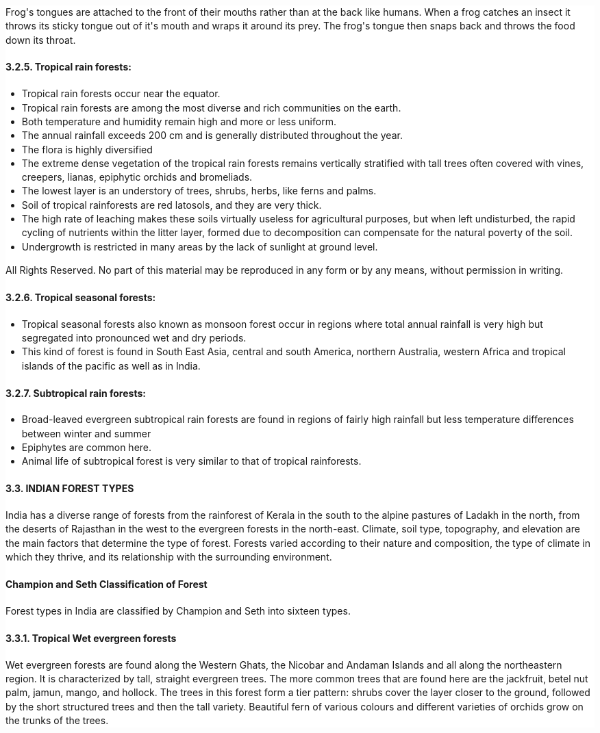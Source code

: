 Frog's tongues are attached to the front of their mouths rather than at the back like humans. When a frog catches an insect it throws its sticky tongue out of it's mouth and wraps it around its prey. The frog's tongue then snaps back and throws the food down its throat.

#### **3.2.5. Tropical rain forests:**

- Tropical rain forests occur near the equator.
- Tropical rain forests are among the most diverse and rich communities on the earth.
- Both temperature and humidity remain high and more or less uniform.
- The annual rainfall exceeds 200 cm and is generally distributed throughout the year.
- The flora is highly diversified
- The extreme dense vegetation of the tropical rain forests remains vertically stratified with tall trees often covered with vines, creepers, lianas, epiphytic orchids and bromeliads.
- The lowest layer is an understory of trees, shrubs, herbs, like ferns and palms.
- Soil of tropical rainforests are red latosols, and they are very thick.
- The high rate of leaching makes these soils virtually useless for agricultural purposes, but when left undisturbed, the rapid cycling of nutrients within the litter layer, formed due to decomposition can compensate for the natural poverty of the soil.
- Undergrowth is restricted in many areas by the lack of sunlight at ground level.

All Rights Reserved. No part of this material may be reproduced in any form or by any means, without permission in writing.

#### **3.2.6. Tropical seasonal forests:**

- Tropical seasonal forests also known as monsoon forest occur in regions where total annual rainfall is very high but segregated into pronounced wet and dry periods.
- This kind of forest is found in South East Asia, central and south America, northern Australia, western Africa and tropical islands of the pacific as well as in India.

#### **3.2.7. Subtropical rain forests:**

- Broad-leaved evergreen subtropical rain forests are found in regions of fairly high rainfall but less temperature differences between winter and summer
- Epiphytes are common here.
- Animal life of subtropical forest is very similar to that of tropical rainforests.

#### **3.3. INDIAN FOREST TYPES**

India has a diverse range of forests from the rainforest of Kerala in the south to the alpine pastures of Ladakh in the north, from the deserts of Rajasthan in the west to the evergreen forests in the north-east. Climate, soil type, topography, and elevation are the main factors that determine the type of forest. Forests varied according to their nature and composition, the type of climate in which they thrive, and its relationship with the surrounding environment.

#### **Champion and Seth Classification of Forest**

Forest types in India are classified by Champion and Seth into sixteen types.

#### **3.3.1. Tropical Wet evergreen forests**

Wet evergreen forests are found along the Western Ghats, the Nicobar and Andaman Islands and all along the northeastern region. It is characterized by tall, straight evergreen trees. The more common trees that are found here are the jackfruit, betel nut palm, jamun, mango, and hollock. The trees in this forest form a tier pattern: shrubs cover the layer closer to the ground, followed by the short structured trees and then the tall variety. Beautiful fern of various colours and different varieties of orchids grow on the trunks of the trees.
